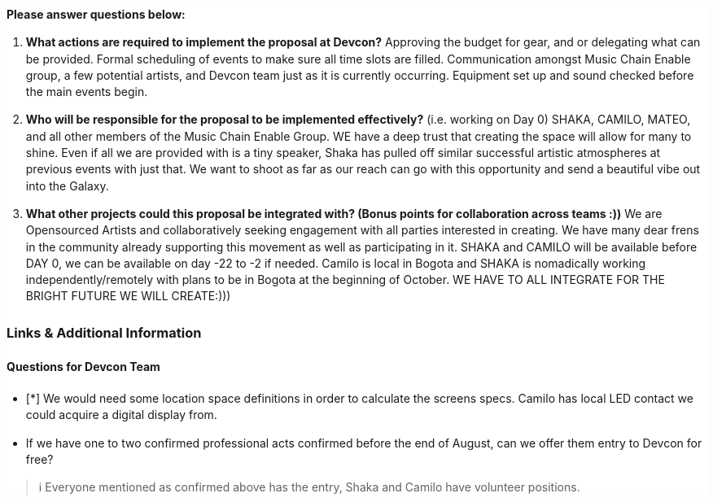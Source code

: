 
__Please answer questions below:__
1. **What actions are required to implement the proposal at Devcon?**
Approving the budget for gear, and or delegating what can be provided. Formal scheduling of events to make sure all time slots are filled. Communication amongst Music Chain Enable group, a few potential artists, and Devcon team just as it is currently occurring. Equipment set up and sound checked before the main events begin. 

2. **Who will be responsible for the proposal to be implemented effectively?** (i.e. working on Day 0) SHAKA, CAMILO, MATEO, and all other members of the Music Chain Enable Group. WE have a deep trust that creating the space will allow for many to shine. Even if all we are provided with is a tiny speaker, Shaka has pulled off similar successful artistic atmospheres at previous events with just that. We want to shoot as far as our reach can go with this opportunity and send a beautiful vibe out into the Galaxy.
 
3. **What other projects could this proposal be integrated with? (Bonus points for collaboration across teams :))** We are Opensourced Artists and collaboratively seeking engagement with all parties interested in creating. We have many dear frens in the community already supporting this movement as well as participating in it. SHAKA and CAMILO will be available before DAY 0, we can be available on day -22 to -2 if needed. Camilo is local in Bogota and SHAKA is nomadically working independently/remotely with plans to be in Bogota at the beginning of October. WE HAVE TO ALL INTEGRATE FOR THE BRIGHT FUTURE WE WILL CREATE:))) 

### Links & Additional Information
#### Questions for Devcon Team
- [\*] We would need some location space definitions in order to calculate the screens specs. Camilo has local LED contact we could acquire a digital display from. 

- If we have one to two confirmed professional acts confirmed before the end of August, can we offer them entry to Devcon for free?

> ℹ Everyone mentioned as confirmed above has the entry, Shaka and Camilo have volunteer positions.
